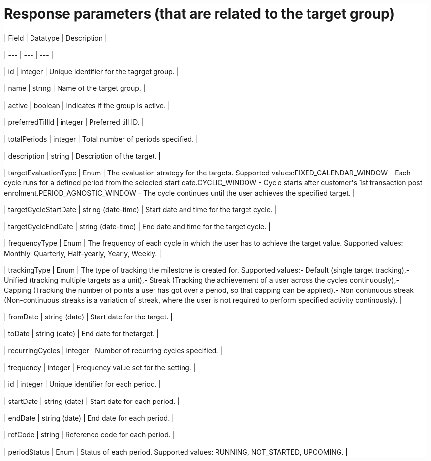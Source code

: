 # Response parameters (that are related to the target group)

| Field | Datatype | Description |

| --- | --- | --- |

| id | integer | Unique identifier for the tagrget group. |

| name | string | Name of the target group. |

| active | boolean | Indicates if the group is active. |

| preferredTillId | integer | Preferred till ID. |

| totalPeriods | integer | Total number of periods specified. |

| description | string | Description of the target. |

| targetEvaluationType | Enum | The evaluation strategy for the targets. Supported values:FIXED_CALENDAR_WINDOW - Each cycle runs for a defined period from the selected start date.CYCLIC_WINDOW - Cycle starts after customer's 1st transaction post enrolment.PERIOD_AGNOSTIC_WINDOW  - The cycle continues until the user achieves the specified target. |

| targetCycleStartDate | string (date-time) | Start date and time for the target cycle. |

| targetCycleEndDate | string (date-time) | End date and time for the target cycle. |

| frequencyType | Enum | The frequency of each cycle in which the user has to achieve the target value. Supported values: Monthly, Quarterly, Half-yearly, Yearly, Weekly. |

| trackingType | Enum | The type of tracking the milestone is created for. Supported values:- Default (single target tracking),- Unified (tracking multiple targets as a unit),- Streak  (Tracking the achievement of a user across the cycles continuously),- Capping  (Tracking the number of points a user has got over a period, so that capping can be applied).- Non continuous streak (Non-continuous streaks is a variation of streak, where the user is not required to perform specified activity continously). |

| fromDate | string (date) | Start date for the target. |

| toDate | string (date) | End date for thetarget. |

| recurringCycles | integer | Number of recurring cycles specified. |

| frequency | integer | Frequency value set for the setting. |

| id | integer | Unique identifier for each period. |

| startDate | string (date) | Start date for each period. |

| endDate | string (date) | End date for each period. |

| refCode | string | Reference code for each period. |

| periodStatus | Enum | Status of each period. Supported values: RUNNING, NOT_STARTED, UPCOMING. |
